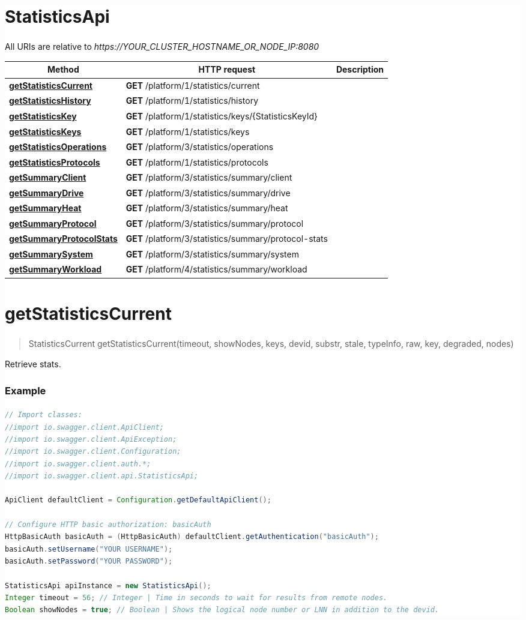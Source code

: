 # StatisticsApi

All URIs are relative to *https://YOUR_CLUSTER_HOSTNAME_OR_NODE_IP:8080*

Method | HTTP request | Description
------------- | ------------- | -------------
[**getStatisticsCurrent**](StatisticsApi.md#getStatisticsCurrent) | **GET** /platform/1/statistics/current | 
[**getStatisticsHistory**](StatisticsApi.md#getStatisticsHistory) | **GET** /platform/1/statistics/history | 
[**getStatisticsKey**](StatisticsApi.md#getStatisticsKey) | **GET** /platform/1/statistics/keys/{StatisticsKeyId} | 
[**getStatisticsKeys**](StatisticsApi.md#getStatisticsKeys) | **GET** /platform/1/statistics/keys | 
[**getStatisticsOperations**](StatisticsApi.md#getStatisticsOperations) | **GET** /platform/3/statistics/operations | 
[**getStatisticsProtocols**](StatisticsApi.md#getStatisticsProtocols) | **GET** /platform/1/statistics/protocols | 
[**getSummaryClient**](StatisticsApi.md#getSummaryClient) | **GET** /platform/3/statistics/summary/client | 
[**getSummaryDrive**](StatisticsApi.md#getSummaryDrive) | **GET** /platform/3/statistics/summary/drive | 
[**getSummaryHeat**](StatisticsApi.md#getSummaryHeat) | **GET** /platform/3/statistics/summary/heat | 
[**getSummaryProtocol**](StatisticsApi.md#getSummaryProtocol) | **GET** /platform/3/statistics/summary/protocol | 
[**getSummaryProtocolStats**](StatisticsApi.md#getSummaryProtocolStats) | **GET** /platform/3/statistics/summary/protocol-stats | 
[**getSummarySystem**](StatisticsApi.md#getSummarySystem) | **GET** /platform/3/statistics/summary/system | 
[**getSummaryWorkload**](StatisticsApi.md#getSummaryWorkload) | **GET** /platform/4/statistics/summary/workload | 


<a name="getStatisticsCurrent"></a>
# **getStatisticsCurrent**
> StatisticsCurrent getStatisticsCurrent(timeout, showNodes, keys, devid, substr, stale, typeInfo, raw, key, degraded, nodes)



Retrieve stats.

### Example
```java
// Import classes:
//import io.swagger.client.ApiClient;
//import io.swagger.client.ApiException;
//import io.swagger.client.Configuration;
//import io.swagger.client.auth.*;
//import io.swagger.client.api.StatisticsApi;

ApiClient defaultClient = Configuration.getDefaultApiClient();

// Configure HTTP basic authorization: basicAuth
HttpBasicAuth basicAuth = (HttpBasicAuth) defaultClient.getAuthentication("basicAuth");
basicAuth.setUsername("YOUR USERNAME");
basicAuth.setPassword("YOUR PASSWORD");

StatisticsApi apiInstance = new StatisticsApi();
Integer timeout = 56; // Integer | Time in seconds to wait for results from remote nodes.
Boolean showNodes = true; // Boolean | Shows the logical node number or LNN in addition to the devid.
```